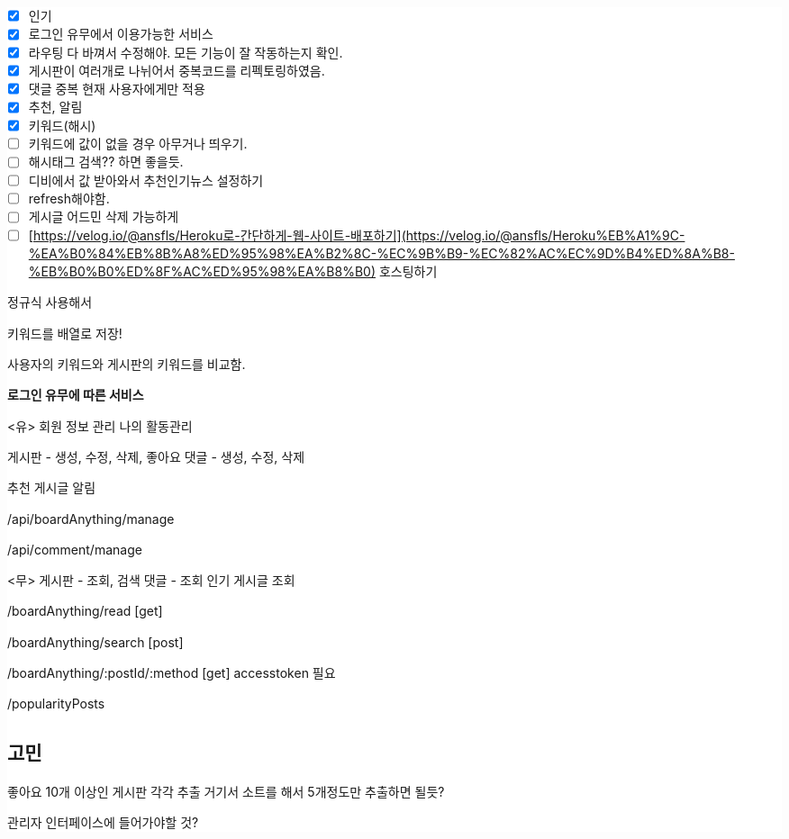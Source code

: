- [x]  인기
- [x]  로그인 유무에서 이용가능한 서비스
- [x]  라우팅 다 바껴서 수정해야. 모든 기능이 잘 작동하는지 확인.
- [x]  게시판이 여러개로 나뉘어서 중복코드를 리펙토링하였음.
- [x]  댓글 중복 현재 사용자에게만 적용
- [x]  추천, 알림
- [x]  키워드(해시)
- [ ]  키워드에 값이 없을 경우 아무거나 띄우기.
- [ ]  해시태그 검색?? 하면 좋을듯.
- [ ]  디비에서 값 받아와서 추천인기뉴스 설정하기
- [ ]  refresh해야함.
- [ ]  게시글 어드민 삭제 가능하게
- [ ]  [https://velog.io/@ansfls/Heroku로-간단하게-웹-사이트-배포하기](https://velog.io/@ansfls/Heroku%EB%A1%9C-%EA%B0%84%EB%8B%A8%ED%95%98%EA%B2%8C-%EC%9B%B9-%EC%82%AC%EC%9D%B4%ED%8A%B8-%EB%B0%B0%ED%8F%AC%ED%95%98%EA%B8%B0) 호스팅하기

정규식 사용해서

키워드를 배열로 저장!

사용자의 키워드와
게시판의 키워드를 비교함.

**로그인 유무에 따른 서비스**

<유> 
회원 정보 관리 
나의 활동관리

게시판 - 생성, 수정, 삭제, 좋아요
댓글 - 생성, 수정, 삭제

추천 게시글
알림

/api/boardAnything/manage

/api/comment/manage

<무>
게시판 - 조회, 검색
댓글 - 조회
인기 게시글 조회

/boardAnything/read [get]

/boardAnything/search [post]

/boardAnything/:postId/:method [get]     accesstoken 필요

/popularityPosts

## 고민

좋아요 10개 이상인 게시판 각각 추출
거기서 소트를 해서 5개정도만 추출하면 될듯?

관리자 인터페이스에 들어가야할 것?
